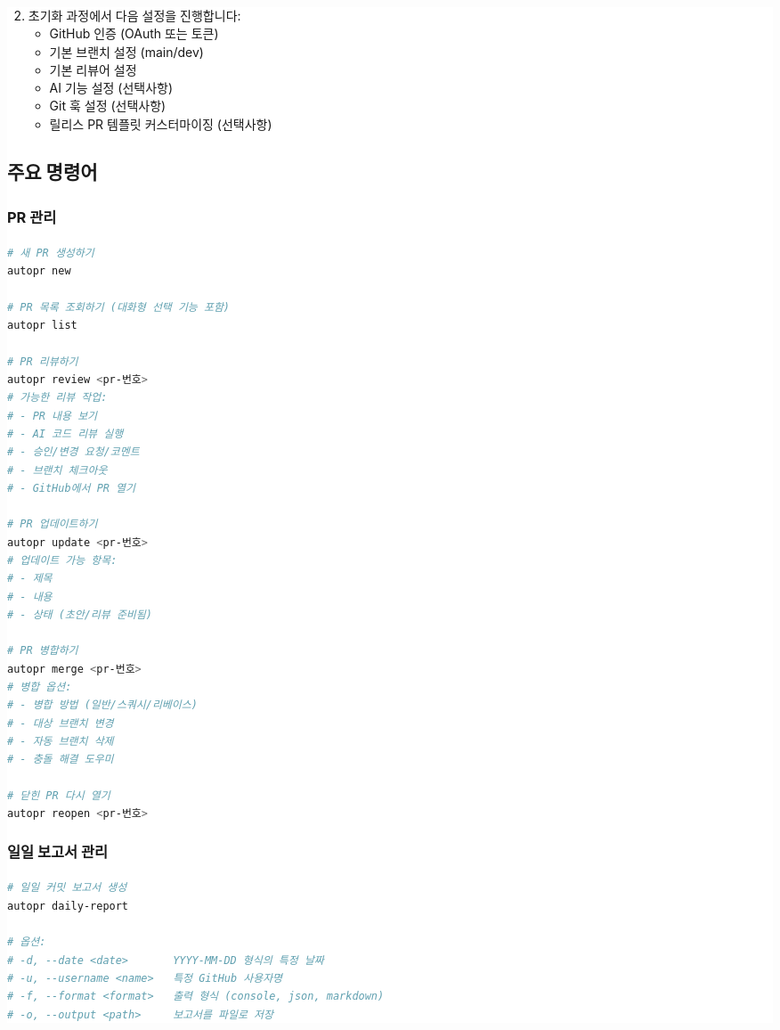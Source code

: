 2. 초기화 과정에서 다음 설정을 진행합니다:
   - GitHub 인증 (OAuth 또는 토큰)
   - 기본 브랜치 설정 (main/dev)
   - 기본 리뷰어 설정
   - AI 기능 설정 (선택사항)
   - Git 훅 설정 (선택사항)
   - 릴리스 PR 템플릿 커스터마이징 (선택사항)

## 주요 명령어

### PR 관리

```bash
# 새 PR 생성하기
autopr new

# PR 목록 조회하기 (대화형 선택 기능 포함)
autopr list

# PR 리뷰하기
autopr review <pr-번호>
# 가능한 리뷰 작업:
# - PR 내용 보기
# - AI 코드 리뷰 실행
# - 승인/변경 요청/코멘트
# - 브랜치 체크아웃
# - GitHub에서 PR 열기

# PR 업데이트하기
autopr update <pr-번호>
# 업데이트 가능 항목:
# - 제목
# - 내용
# - 상태 (초안/리뷰 준비됨)

# PR 병합하기
autopr merge <pr-번호>
# 병합 옵션:
# - 병합 방법 (일반/스쿼시/리베이스)
# - 대상 브랜치 변경
# - 자동 브랜치 삭제
# - 충돌 해결 도우미

# 닫힌 PR 다시 열기
autopr reopen <pr-번호>
```

### 일일 보고서 관리

```bash
# 일일 커밋 보고서 생성
autopr daily-report

# 옵션:
# -d, --date <date>       YYYY-MM-DD 형식의 특정 날짜
# -u, --username <name>   특정 GitHub 사용자명
# -f, --format <format>   출력 형식 (console, json, markdown)
# -o, --output <path>     보고서를 파일로 저장
```

